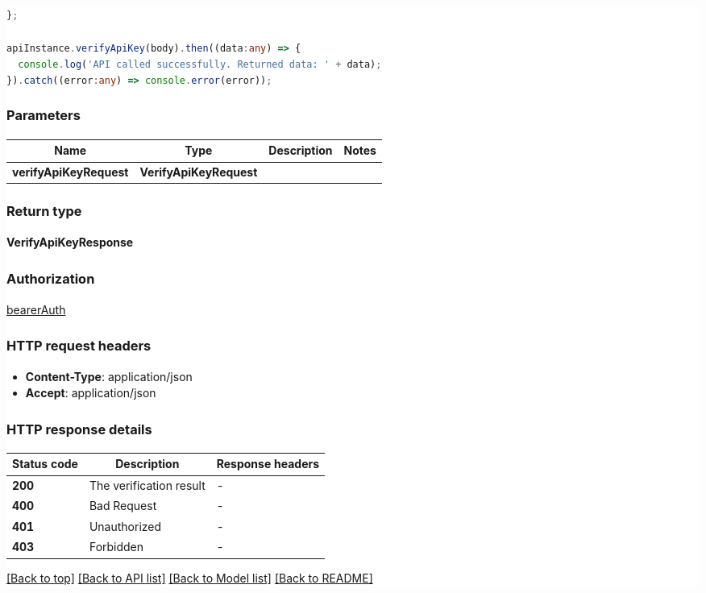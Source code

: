 ```typescript
};

apiInstance.verifyApiKey(body).then((data:any) => {
  console.log('API called successfully. Returned data: ' + data);
}).catch((error:any) => console.error(error));
```


### Parameters

Name | Type | Description  | Notes
------------- | ------------- | ------------- | -------------
 **verifyApiKeyRequest** | **VerifyApiKeyRequest**|  |


### Return type

**VerifyApiKeyResponse**

### Authorization

[bearerAuth](README.md#bearerAuth)

### HTTP request headers

 - **Content-Type**: application/json
 - **Accept**: application/json


### HTTP response details
| Status code | Description | Response headers |
|-------------|-------------|------------------|
**200** | The verification result |  -  |
**400** | Bad Request |  -  |
**401** | Unauthorized |  -  |
**403** | Forbidden |  -  |

[[Back to top]](#) [[Back to API list]](README.md#documentation-for-api-endpoints) [[Back to Model list]](README.md#documentation-for-models) [[Back to README]](README.md)


